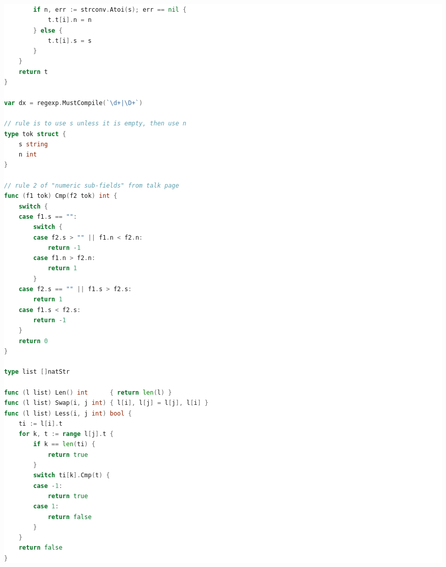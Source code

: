 ```go
        if n, err := strconv.Atoi(s); err == nil {
            t.t[i].n = n
        } else {
            t.t[i].s = s
        }
    }
    return t
}

var dx = regexp.MustCompile(`\d+|\D+`)

// rule is to use s unless it is empty, then use n
type tok struct {
    s string
    n int
}

// rule 2 of "numeric sub-fields" from talk page
func (f1 tok) Cmp(f2 tok) int {
    switch {
    case f1.s == "":
        switch {
        case f2.s > "" || f1.n < f2.n:
            return -1
        case f1.n > f2.n:
            return 1
        }
    case f2.s == "" || f1.s > f2.s:
        return 1
    case f1.s < f2.s:
        return -1
    }
    return 0
}

type list []natStr

func (l list) Len() int      { return len(l) }
func (l list) Swap(i, j int) { l[i], l[j] = l[j], l[i] }
func (l list) Less(i, j int) bool {
    ti := l[i].t
    for k, t := range l[j].t {
        if k == len(ti) {
            return true
        }
        switch ti[k].Cmp(t) {
        case -1:
            return true
        case 1:
            return false
        }
    }
    return false
}
```
